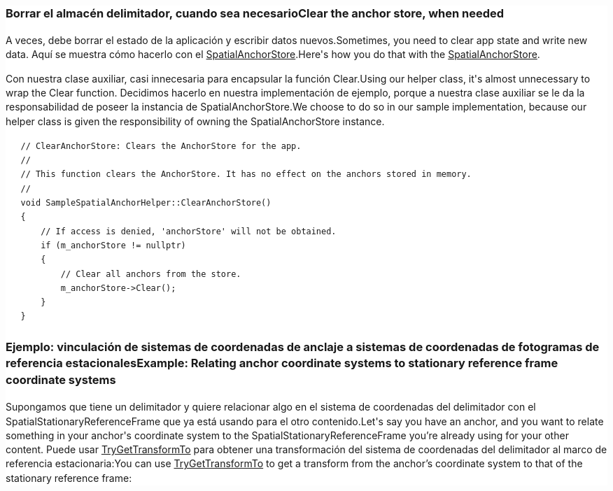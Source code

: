 ### <a name="clear-the-anchor-store-when-needed"></a><span data-ttu-id="8a4a6-217">Borrar el almacén delimitador, cuando sea necesario</span><span class="sxs-lookup"><span data-stu-id="8a4a6-217">Clear the anchor store, when needed</span></span>

<span data-ttu-id="8a4a6-218">A veces, debe borrar el estado de la aplicación y escribir datos nuevos.</span><span class="sxs-lookup"><span data-stu-id="8a4a6-218">Sometimes, you need to clear app state and write new data.</span></span> <span data-ttu-id="8a4a6-219">Aquí se muestra cómo hacerlo con el [SpatialAnchorStore](https://msdn.microsoft.com/library/windows/apps/windows.perception.spatial.spatialanchorstore.aspx).</span><span class="sxs-lookup"><span data-stu-id="8a4a6-219">Here's how you do that with the [SpatialAnchorStore](https://msdn.microsoft.com/library/windows/apps/windows.perception.spatial.spatialanchorstore.aspx).</span></span>

<span data-ttu-id="8a4a6-220">Con nuestra clase auxiliar, casi innecesaria para encapsular la función Clear.</span><span class="sxs-lookup"><span data-stu-id="8a4a6-220">Using our helper class, it's almost unnecessary to wrap the Clear function.</span></span> <span data-ttu-id="8a4a6-221">Decidimos hacerlo en nuestra implementación de ejemplo, porque a nuestra clase auxiliar se le da la responsabilidad de poseer la instancia de SpatialAnchorStore.</span><span class="sxs-lookup"><span data-stu-id="8a4a6-221">We choose to do so in our sample implementation, because our helper class is given the responsibility of owning the SpatialAnchorStore instance.</span></span>

```
   // ClearAnchorStore: Clears the AnchorStore for the app.
   //
   // This function clears the AnchorStore. It has no effect on the anchors stored in memory.
   //
   void SampleSpatialAnchorHelper::ClearAnchorStore()
   {
       // If access is denied, 'anchorStore' will not be obtained.
       if (m_anchorStore != nullptr)
       {
           // Clear all anchors from the store.
           m_anchorStore->Clear();
       }
   }
```

### <a name="example-relating-anchor-coordinate-systems-to-stationary-reference-frame-coordinate-systems"></a><span data-ttu-id="8a4a6-222">Ejemplo: vinculación de sistemas de coordenadas de anclaje a sistemas de coordenadas de fotogramas de referencia estacionales</span><span class="sxs-lookup"><span data-stu-id="8a4a6-222">Example: Relating anchor coordinate systems to stationary reference frame coordinate systems</span></span>

<span data-ttu-id="8a4a6-223">Supongamos que tiene un delimitador y quiere relacionar algo en el sistema de coordenadas del delimitador con el SpatialStationaryReferenceFrame que ya está usando para el otro contenido.</span><span class="sxs-lookup"><span data-stu-id="8a4a6-223">Let's say you have an anchor, and you want to relate something in your anchor's coordinate system to the SpatialStationaryReferenceFrame you’re already using for your other content.</span></span> <span data-ttu-id="8a4a6-224">Puede usar [TryGetTransformTo](https://msdn.microsoft.com/library/windows/apps/windows.perception.spatial.spatialcoordinatesystem.trygettransformto.aspx) para obtener una transformación del sistema de coordenadas del delimitador al marco de referencia estacionaria:</span><span class="sxs-lookup"><span data-stu-id="8a4a6-224">You can use [TryGetTransformTo](https://msdn.microsoft.com/library/windows/apps/windows.perception.spatial.spatialcoordinatesystem.trygettransformto.aspx) to get a transform from the anchor’s coordinate system to that of the stationary reference frame:</span></span>
